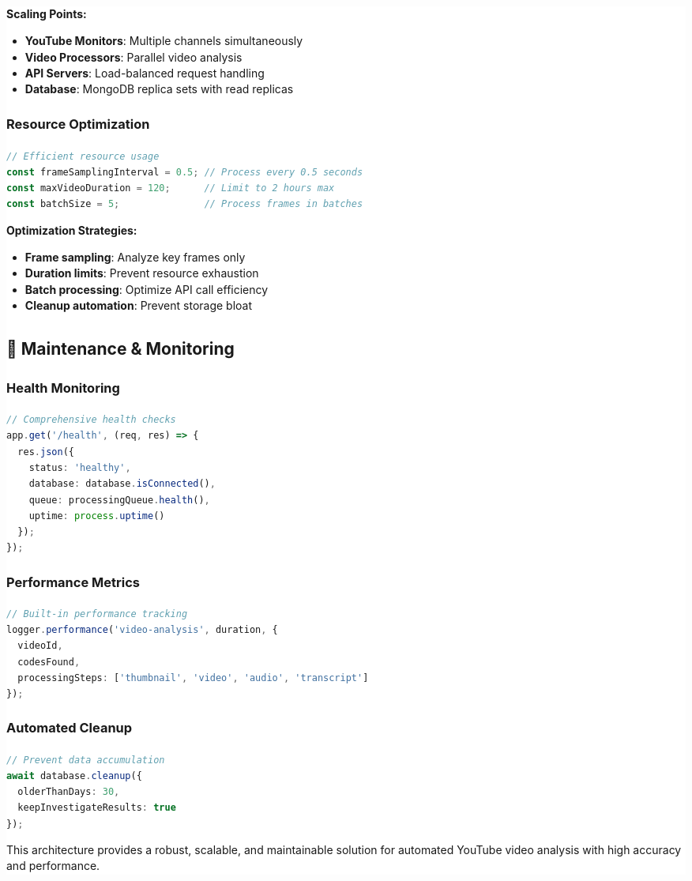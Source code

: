 **Scaling Points:**
- **YouTube Monitors**: Multiple channels simultaneously
- **Video Processors**: Parallel video analysis
- **API Servers**: Load-balanced request handling
- **Database**: MongoDB replica sets with read replicas

### Resource Optimization
```typescript
// Efficient resource usage
const frameSamplingInterval = 0.5; // Process every 0.5 seconds
const maxVideoDuration = 120;      // Limit to 2 hours max
const batchSize = 5;               // Process frames in batches
```

**Optimization Strategies:**
- **Frame sampling**: Analyze key frames only
- **Duration limits**: Prevent resource exhaustion
- **Batch processing**: Optimize API call efficiency
- **Cleanup automation**: Prevent storage bloat

## 🔧 Maintenance & Monitoring

### Health Monitoring
```typescript
// Comprehensive health checks
app.get('/health', (req, res) => {
  res.json({
    status: 'healthy',
    database: database.isConnected(),
    queue: processingQueue.health(),
    uptime: process.uptime()
  });
});
```

### Performance Metrics
```typescript
// Built-in performance tracking
logger.performance('video-analysis', duration, {
  videoId,
  codesFound,
  processingSteps: ['thumbnail', 'video', 'audio', 'transcript']
});
```

### Automated Cleanup
```typescript
// Prevent data accumulation
await database.cleanup({
  olderThanDays: 30,
  keepInvestigateResults: true
});
```

This architecture provides a robust, scalable, and maintainable solution for automated YouTube video analysis with high accuracy and performance. 